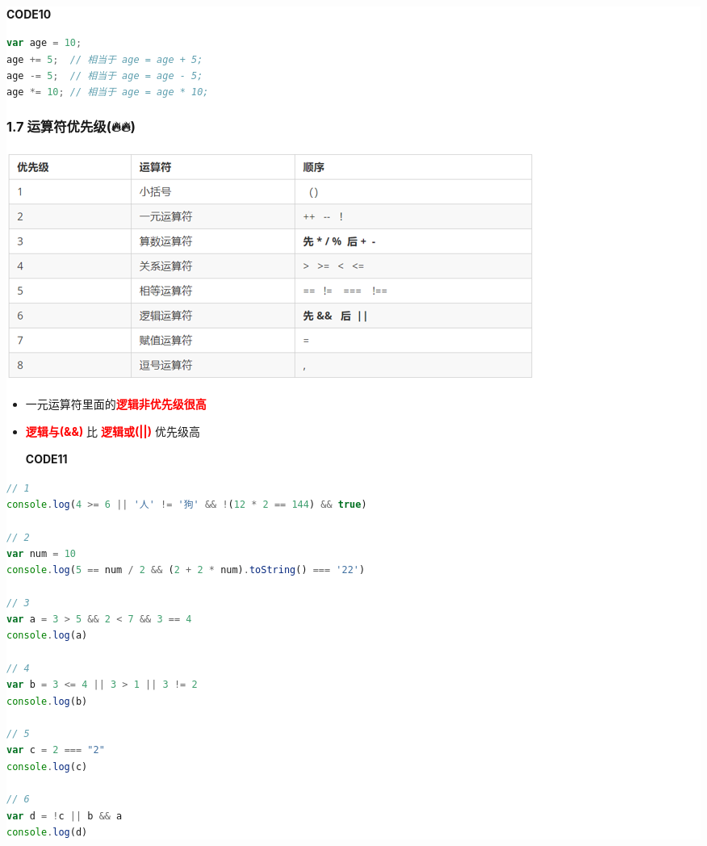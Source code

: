 **CODE10**

```js
var age = 10;
age += 5;  // 相当于 age = age + 5;
age -= 5;  // 相当于 age = age - 5;
age *= 10; // 相当于 age = age * 10;
```

### 1.7 运算符优先级(🔥🔥)

![图片10](imgs/图片10.png)

- 一元运算符里面的<span style="color:red;">**逻辑非优先级很高**</span>

- <span style="color: red;">**逻辑与(&&)**</span>  比 <span style="color:red">**逻辑或(||)** </span> 优先级高

  **CODE11**

```js
// 1
console.log(4 >= 6 || '人' != '狗' && !(12 * 2 == 144) && true)

// 2
var num = 10
console.log(5 == num / 2 && (2 + 2 * num).toString() === '22')

// 3
var a = 3 > 5 && 2 < 7 && 3 == 4
console.log(a)

// 4
var b = 3 <= 4 || 3 > 1 || 3 != 2
console.log(b)

// 5
var c = 2 === "2"
console.log(c)

// 6
var d = !c || b && a
console.log(d)
```
